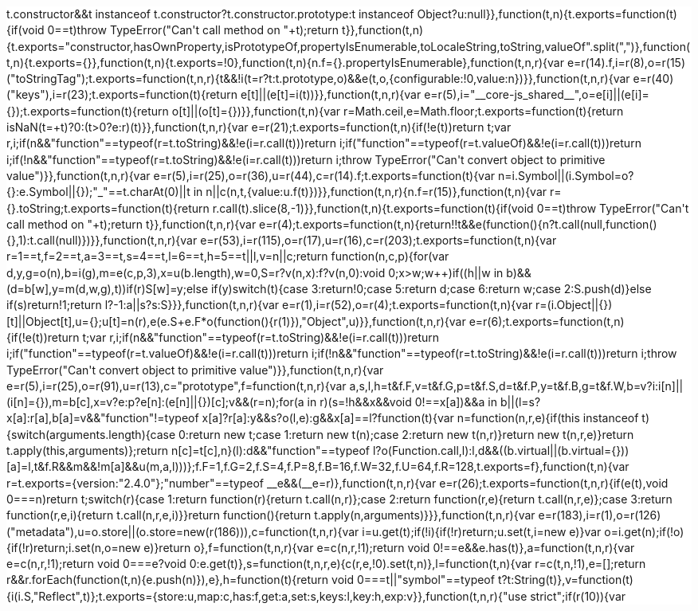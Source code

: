 t.constructor\&\&t instanceof t.constructor\?t.constructor.prototype:t instanceof Object\?u:null\}\},function\(t,n\)\{t.exports=function\(t\)\{if\(void 0==t\)throw TypeError\("Can't call method on "+t\);return t\}\},function\(t,n\)\{t.exports="constructor,hasOwnProperty,isPrototypeOf,propertyIsEnumerable,toLocaleString,toString,valueOf".split\(","\)\},function\(t,n\)\{t.exports=\{\}\},function\(t,n\)\{t.exports=\!0\},function\(t,n\)\{n.f=\{\}.propertyIsEnumerable\},function\(t,n,r\)\{var e=r\(14\).f,i=r\(8\),o=r\(15\)\("toStringTag"\);t.exports=function\(t,n,r\)\{t\&\&\!i\(t=r\?t:t.prototype,o\)\&\&e\(t,o,\{configurable:\!0,value:n\}\)\}\},function\(t,n,r\)\{var e=r\(40\)\("keys"\),i=r\(23\);t.exports=function\(t\)\{return e\[t\]||\(e\[t\]=i\(t\)\)\}\},function\(t,n,r\)\{var e=r\(5\),i="\_\_core-js\_shared\_\_",o=e\[i\]||\(e\[i\]=\{\}\);t.exports=function\(t\)\{return o\[t\]||\(o\[t\]=\{\}\)\}\},function\(t,n\)\{var r=Math.ceil,e=Math.floor;t.exports=function\(t\)\{return isNaN\(t=+t\)\?0:\(t>0\?e:r\)\(t\)\}\},function\(t,n,r\)\{var e=r\(21\);t.exports=function\(t,n\)\{if\(\!e\(t\)\)return t;var r,i;if\(n\&\&"function"==typeof\(r=t.toString\)\&\&\!e\(i=r.call\(t\)\)\)return i;if\("function"==typeof\(r=t.valueOf\)\&\&\!e\(i=r.call\(t\)\)\)return i;if\(\!n\&\&"function"==typeof\(r=t.toString\)\&\&\!e\(i=r.call\(t\)\)\)return i;throw TypeError\("Can't convert object to primitive value"\)\}\},function\(t,n,r\)\{var e=r\(5\),i=r\(25\),o=r\(36\),u=r\(44\),c=r\(14\).f;t.exports=function\(t\)\{var n=i.Symbol||\(i.Symbol=o\?\{\}:e.Symbol||\{\}\);"\_"==t.charAt\(0\)||t in n||c\(n,t,\{value:u.f\(t\)\}\)\}\},function\(t,n,r\)\{n.f=r\(15\)\},function\(t,n\)\{var r=\{\}.toString;t.exports=function\(t\)\{return r.call\(t\).slice\(8,-1\)\}\},function\(t,n\)\{t.exports=function\(t\)\{if\(void 0==t\)throw TypeError\("Can't call method on "+t\);return t\}\},function\(t,n,r\)\{var e=r\(4\);t.exports=function\(t,n\)\{return\!\!t\&\&e\(function\(\)\{n\?t.call\(null,function\(\)\{\},1\):t.call\(null\)\}\)\}\},function\(t,n,r\)\{var e=r\(53\),i=r\(115\),o=r\(17\),u=r\(16\),c=r\(203\);t.exports=function\(t,n\)\{var r=1==t,f=2==t,a=3==t,s=4==t,l=6==t,h=5==t||l,v=n||c;return function\(n,c,p\)\{for\(var d,y,g=o\(n\),b=i\(g\),m=e\(c,p,3\),x=u\(b.length\),w=0,S=r\?v\(n,x\):f\?v\(n,0\):void 0;x>w;w++\)if\(\(h||w in b\)\&\&\(d=b\[w\],y=m\(d,w,g\),t\)\)if\(r\)S\[w\]=y;else if\(y\)switch\(t\)\{case 3:return\!0;case 5:return d;case 6:return w;case 2:S.push\(d\)\}else if\(s\)return\!1;return l\?-1:a||s\?s:S\}\}\},function\(t,n,r\)\{var e=r\(1\),i=r\(52\),o=r\(4\);t.exports=function\(t,n\)\{var r=\(i.Object||\{\}\)\[t\]||Object\[t\],u=\{\};u\[t\]=n\(r\),e\(e.S+e.F\*o\(function\(\)\{r\(1\)\}\),"Object",u\)\}\},function\(t,n,r\)\{var e=r\(6\);t.exports=function\(t,n\)\{if\(\!e\(t\)\)return t;var r,i;if\(n\&\&"function"==typeof\(r=t.toString\)\&\&\!e\(i=r.call\(t\)\)\)return i;if\("function"==typeof\(r=t.valueOf\)\&\&\!e\(i=r.call\(t\)\)\)return i;if\(\!n\&\&"function"==typeof\(r=t.toString\)\&\&\!e\(i=r.call\(t\)\)\)return i;throw TypeError\("Can't convert object to primitive value"\)\}\},function\(t,n,r\)\{var e=r\(5\),i=r\(25\),o=r\(91\),u=r\(13\),c="prototype",f=function\(t,n,r\)\{var a,s,l,h=t\&f.F,v=t\&f.G,p=t\&f.S,d=t\&f.P,y=t\&f.B,g=t\&f.W,b=v\?i:i\[n\]||\(i\[n\]=\{\}\),m=b\[c\],x=v\?e:p\?e\[n\]:\(e\[n\]||\{\}\)\[c\];v\&\&\(r=n\);for\(a in r\)\(s=\!h\&\&x\&\&void 0\!==x\[a\]\)\&\&a in b||\(l=s\?x\[a\]:r\[a\],b\[a\]=v\&\&"function"\!=typeof x\[a\]\?r\[a\]:y\&\&s\?o\(l,e\):g\&\&x\[a\]==l\?function\(t\)\{var n=function\(n,r,e\)\{if\(this instanceof t\)\{switch\(arguments.length\)\{case 0:return new t;case 1:return new t\(n\);case 2:return new t\(n,r\)\}return new t\(n,r,e\)\}return t.apply\(this,arguments\)\};return n\[c\]=t\[c\],n\}\(l\):d\&\&"function"==typeof l\?o\(Function.call,l\):l,d\&\&\(\(b.virtual||\(b.virtual=\{\}\)\)\[a\]=l,t\&f.R\&\&m\&\&\!m\[a\]\&\&u\(m,a,l\)\)\)\};f.F=1,f.G=2,f.S=4,f.P=8,f.B=16,f.W=32,f.U=64,f.R=128,t.exports=f\},function\(t,n\)\{var r=t.exports=\{version:"2.4.0"\};"number"==typeof \_\_e\&\&\(\_\_e=r\)\},function\(t,n,r\)\{var e=r\(26\);t.exports=function\(t,n,r\)\{if\(e\(t\),void 0===n\)return t;switch\(r\)\{case 1:return function\(r\)\{return t.call\(n,r\)\};case 2:return function\(r,e\)\{return t.call\(n,r,e\)\};case 3:return function\(r,e,i\)\{return t.call\(n,r,e,i\)\}\}return function\(\)\{return t.apply\(n,arguments\)\}\}\},function\(t,n,r\)\{var e=r\(183\),i=r\(1\),o=r\(126\)\("metadata"\),u=o.store||\(o.store=new\(r\(186\)\)\),c=function\(t,n,r\)\{var i=u.get\(t\);if\(\!i\)\{if\(\!r\)return;u.set\(t,i=new e\)\}var o=i.get\(n\);if\(\!o\)\{if\(\!r\)return;i.set\(n,o=new e\)\}return o\},f=function\(t,n,r\)\{var e=c\(n,r,\!1\);return void 0\!==e\&\&e.has\(t\)\},a=function\(t,n,r\)\{var e=c\(n,r,\!1\);return void 0===e\?void 0:e.get\(t\)\},s=function\(t,n,r,e\)\{c\(r,e,\!0\).set\(t,n\)\},l=function\(t,n\)\{var r=c\(t,n,\!1\),e=\[\];return r\&\&r.forEach\(function\(t,n\)\{e.push\(n\)\}\),e\},h=function\(t\)\{return void 0===t||"symbol"==typeof t\?t:String\(t\)\},v=function\(t\)\{i\(i.S,"Reflect",t\)\};t.exports=\{store:u,map:c,has:f,get:a,set:s,keys:l,key:h,exp:v\}\},function\(t,n,r\)\{"use strict";if\(r\(10\)\)\{var